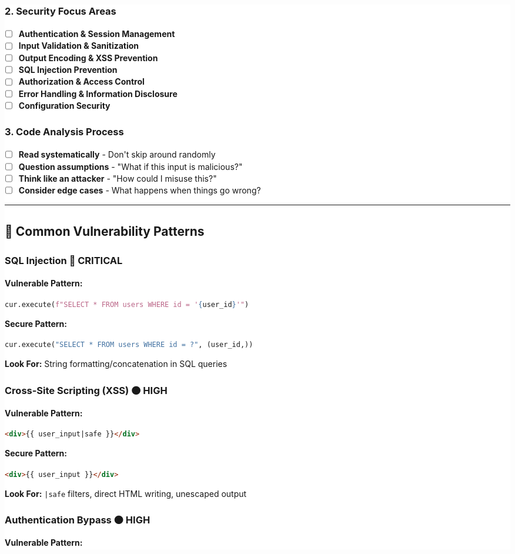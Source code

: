 ### 2. Security Focus Areas

- [ ] **Authentication & Session Management**
- [ ] **Input Validation & Sanitization**
- [ ] **Output Encoding & XSS Prevention**
- [ ] **SQL Injection Prevention**
- [ ] **Authorization & Access Control**
- [ ] **Error Handling & Information Disclosure**
- [ ] **Configuration Security**

### 3. Code Analysis Process

- [ ] **Read systematically** - Don't skip around randomly
- [ ] **Question assumptions** - "What if this input is malicious?"
- [ ] **Think like an attacker** - "How could I misuse this?"
- [ ] **Consider edge cases** - What happens when things go wrong?

---

## 🚨 Common Vulnerability Patterns

### SQL Injection 🔴 CRITICAL

**Vulnerable Pattern:**

```python
cur.execute(f"SELECT * FROM users WHERE id = '{user_id}'")
```

**Secure Pattern:**

```python
cur.execute("SELECT * FROM users WHERE id = ?", (user_id,))
```

**Look For:** String formatting/concatenation in SQL queries

### Cross-Site Scripting (XSS) 🟠 HIGH

**Vulnerable Pattern:**

```html
<div>{{ user_input|safe }}</div>
```

**Secure Pattern:**

```html
<div>{{ user_input }}</div>
```

**Look For:** `|safe` filters, direct HTML writing, unescaped output

### Authentication Bypass 🟠 HIGH

**Vulnerable Pattern:**
